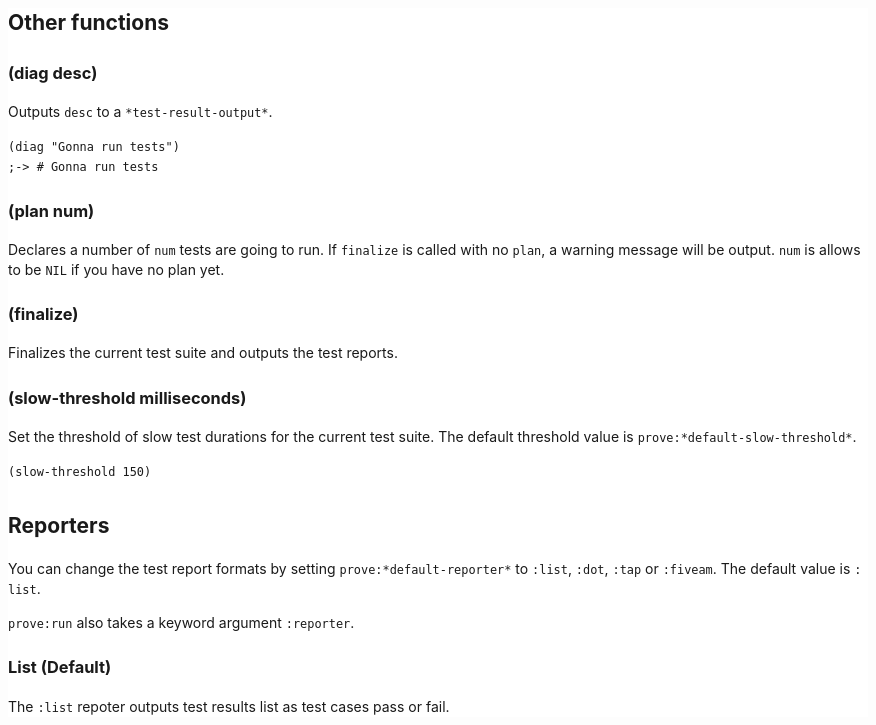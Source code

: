 ## Other functions

### (diag desc)

Outputs `desc` to a `*test-result-output*`.

```common-lisp
(diag "Gonna run tests")
;-> # Gonna run tests
```

### (plan num)

Declares a number of `num` tests are going to run. If `finalize` is called with no `plan`, a warning message will be output. `num` is allows to be `NIL` if you have no plan yet.

### (finalize)

Finalizes the current test suite and outputs the test reports.

### (slow-threshold milliseconds)

Set the threshold of slow test durations for the current test suite. The default threshold value is `prove:*default-slow-threshold*`.

```common-lisp
(slow-threshold 150)
```

## Reporters

You can change the test report formats by setting `prove:*default-reporter*` to `:list`, `:dot`, `:tap` or `:fiveam`. The default value is `:list`.

`prove:run` also takes a keyword argument `:reporter`.

### List (Default)

The `:list` repoter outputs test results list as test cases pass or fail.
